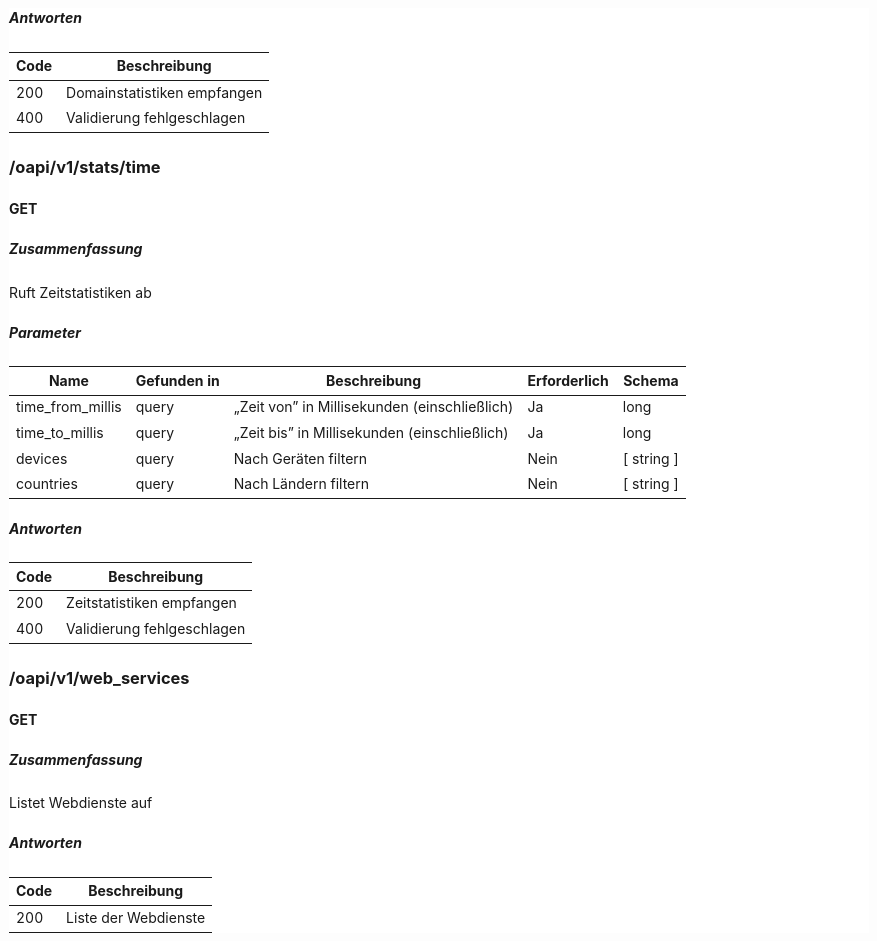 ##### Antworten

| Code | Beschreibung                |
| ---- | --------------------------- |
| 200  | Domainstatistiken empfangen |
| 400  | Validierung fehlgeschlagen  |

### /oapi/v1/stats/time

#### GET

##### Zusammenfassung

Ruft Zeitstatistiken ab

##### Parameter

| Name               | Gefunden in | Beschreibung                                 | Erforderlich | Schema     |
| ------------------ | ----------- | -------------------------------------------- | ------------ | ---------- |
| time_from_millis | query       | „Zeit von” in Millisekunden (einschließlich) | Ja           | long       |
| time_to_millis   | query       | „Zeit bis” in Millisekunden (einschließlich) | Ja           | long       |
| devices            | query       | Nach Geräten filtern                         | Nein         | [ string ] |
| countries          | query       | Nach Ländern filtern                         | Nein         | [ string ] |

##### Antworten

| Code | Beschreibung               |
| ---- | -------------------------- |
| 200  | Zeitstatistiken empfangen  |
| 400  | Validierung fehlgeschlagen |

### /oapi/v1/web_services

#### GET

##### Zusammenfassung

Listet Webdienste auf

##### Antworten

| Code | Beschreibung         |
| ---- | -------------------- |
| 200  | Liste der Webdienste |
